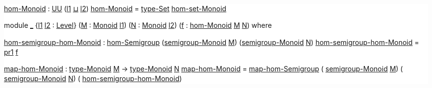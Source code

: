 
  <a id="2124" href="group-theory.homomorphisms-monoids.html#2124" class="Function">hom-Monoid</a> <a id="2135" class="Symbol">:</a> <a id="2137" href="Agda.Primitive.html#388" class="Primitive">UU</a> <a id="2140" class="Symbol">(</a><a id="2141" href="group-theory.homomorphisms-monoids.html#1093" class="Bound">l1</a> <a id="2144" href="Agda.Primitive.html#961" class="Primitive Operator">⊔</a> <a id="2146" href="group-theory.homomorphisms-monoids.html#1096" class="Bound">l2</a><a id="2148" class="Symbol">)</a>
  <a id="2152" href="group-theory.homomorphisms-monoids.html#2124" class="Function">hom-Monoid</a> <a id="2163" class="Symbol">=</a> <a id="2165" href="foundation-core.sets.html#792" class="Function">type-Set</a> <a id="2174" href="group-theory.homomorphisms-monoids.html#1942" class="Function">hom-set-Monoid</a>

<a id="2190" class="Keyword">module</a> <a id="2197" href="group-theory.homomorphisms-monoids.html#2197" class="Module">_</a>
  <a id="2201" class="Symbol">{</a><a id="2202" href="group-theory.homomorphisms-monoids.html#2202" class="Bound">l1</a> <a id="2205" href="group-theory.homomorphisms-monoids.html#2205" class="Bound">l2</a> <a id="2208" class="Symbol">:</a> <a id="2210" href="Agda.Primitive.html#742" class="Postulate">Level</a><a id="2215" class="Symbol">}</a> <a id="2217" class="Symbol">(</a><a id="2218" href="group-theory.homomorphisms-monoids.html#2218" class="Bound">M</a> <a id="2220" class="Symbol">:</a> <a id="2222" href="group-theory.monoids.html#787" class="Function">Monoid</a> <a id="2229" href="group-theory.homomorphisms-monoids.html#2202" class="Bound">l1</a><a id="2231" class="Symbol">)</a> <a id="2233" class="Symbol">(</a><a id="2234" href="group-theory.homomorphisms-monoids.html#2234" class="Bound">N</a> <a id="2236" class="Symbol">:</a> <a id="2238" href="group-theory.monoids.html#787" class="Function">Monoid</a> <a id="2245" href="group-theory.homomorphisms-monoids.html#2205" class="Bound">l2</a><a id="2247" class="Symbol">)</a> <a id="2249" class="Symbol">(</a><a id="2250" href="group-theory.homomorphisms-monoids.html#2250" class="Bound">f</a> <a id="2252" class="Symbol">:</a> <a id="2254" href="group-theory.homomorphisms-monoids.html#2124" class="Function">hom-Monoid</a> <a id="2265" href="group-theory.homomorphisms-monoids.html#2218" class="Bound">M</a> <a id="2267" href="group-theory.homomorphisms-monoids.html#2234" class="Bound">N</a><a id="2268" class="Symbol">)</a>
  <a id="2272" class="Keyword">where</a>

  <a id="2281" href="group-theory.homomorphisms-monoids.html#2281" class="Function">hom-semigroup-hom-Monoid</a> <a id="2306" class="Symbol">:</a>
    <a id="2312" href="group-theory.homomorphisms-semigroups.html#2895" class="Function">hom-Semigroup</a> <a id="2326" class="Symbol">(</a><a id="2327" href="group-theory.monoids.html#921" class="Function">semigroup-Monoid</a> <a id="2344" href="group-theory.homomorphisms-monoids.html#2218" class="Bound">M</a><a id="2345" class="Symbol">)</a> <a id="2347" class="Symbol">(</a><a id="2348" href="group-theory.monoids.html#921" class="Function">semigroup-Monoid</a> <a id="2365" href="group-theory.homomorphisms-monoids.html#2234" class="Bound">N</a><a id="2366" class="Symbol">)</a>
  <a id="2370" href="group-theory.homomorphisms-monoids.html#2281" class="Function">hom-semigroup-hom-Monoid</a> <a id="2395" class="Symbol">=</a> <a id="2397" href="foundation.dependent-pair-types.html#603" class="Field">pr1</a> <a id="2401" href="group-theory.homomorphisms-monoids.html#2250" class="Bound">f</a>

  <a id="2406" href="group-theory.homomorphisms-monoids.html#2406" class="Function">map-hom-Monoid</a> <a id="2421" class="Symbol">:</a> <a id="2423" href="group-theory.monoids.html#1068" class="Function">type-Monoid</a> <a id="2435" href="group-theory.homomorphisms-monoids.html#2218" class="Bound">M</a> <a id="2437" class="Symbol">→</a> <a id="2439" href="group-theory.monoids.html#1068" class="Function">type-Monoid</a> <a id="2451" href="group-theory.homomorphisms-monoids.html#2234" class="Bound">N</a>
  <a id="2455" href="group-theory.homomorphisms-monoids.html#2406" class="Function">map-hom-Monoid</a> <a id="2470" class="Symbol">=</a>
    <a id="2476" href="group-theory.homomorphisms-semigroups.html#3023" class="Function">map-hom-Semigroup</a>
      <a id="2500" class="Symbol">(</a> <a id="2502" href="group-theory.monoids.html#921" class="Function">semigroup-Monoid</a> <a id="2519" href="group-theory.homomorphisms-monoids.html#2218" class="Bound">M</a><a id="2520" class="Symbol">)</a>
      <a id="2528" class="Symbol">(</a> <a id="2530" href="group-theory.monoids.html#921" class="Function">semigroup-Monoid</a> <a id="2547" href="group-theory.homomorphisms-monoids.html#2234" class="Bound">N</a><a id="2548" class="Symbol">)</a>
      <a id="2556" class="Symbol">(</a> <a id="2558" href="group-theory.homomorphisms-monoids.html#2281" class="Function">hom-semigroup-hom-Monoid</a><a id="2582" class="Symbol">)</a>
